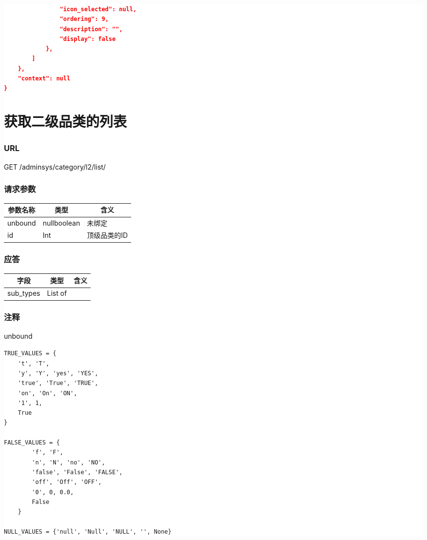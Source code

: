 ```json
                "icon_selected": null,
                "ordering": 9,
                "description": "",
                "display": false
            },
        ]
    },
    "context": null
}
```

# 获取二级品类的列表

### URL

GET /adminsys/category/l2/list/

### 请求参数

| 参数名称 | 类型        | 含义         |
| -------- | ----------- | ------------ |
| unbound  | nullboolean | 未绑定       |
| id       | Int         | 顶级品类的ID |

### 应答

| 字段      | 类型    | 含义 |
| --------- | ------- | ---- |
| sub_types | List of |      |

### 注释

unbound

```
TRUE_VALUES = {
    't', 'T',
    'y', 'Y', 'yes', 'YES',
    'true', 'True', 'TRUE',
    'on', 'On', 'ON',
    '1', 1,
    True
}

FALSE_VALUES = {
        'f', 'F',
        'n', 'N', 'no', 'NO',
        'false', 'False', 'FALSE',
        'off', 'Off', 'OFF',
        '0', 0, 0.0,
        False
    }
    
NULL_VALUES = {'null', 'Null', 'NULL', '', None}
```
